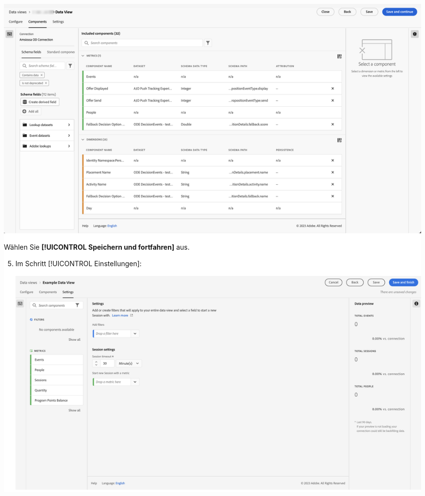    ![Datenansichtskomponenten](./assets/cja-dataview-2-mobile.png)

   Wählen Sie **[!UICONTROL Speichern und fortfahren]** aus.

5. Im Schritt [!UICONTROL Einstellungen]:

   ![Datenansichtseinstellungen](./assets/cja-dataview-3.png)
